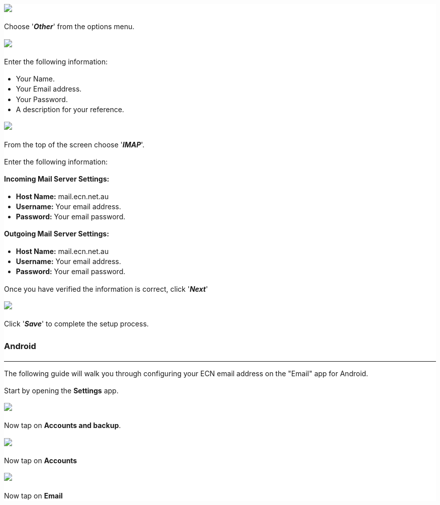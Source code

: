 <img style="width: auto; height: 500px;" src="/images/iphone-365-3.png">

Choose '**_Other_**' from the options menu.

<img style="width: auto; height: 500px;" src="/images/iphone-ecnemail-1.png">

Enter the following information:

* Your Name.
* Your Email address.
* Your Password.
* A description for your reference.

<img style="width: auto; height: 500px;" src="/images/iphone-ecnemail-2.png">

From the top of the screen choose '_**IMAP**_'.

Enter the following information:

**Incoming Mail Server Settings:**

* **Host Name:** mail.ecn.net.au
* **Username:** Your email address.
* **Password:** Your email password.

**Outgoing Mail Server Settings:**

* **Host Name:** mail.ecn.net.au
* **Username:** Your email address.
* **Password:**  Your email password.

Once you have verified the information is correct, click '_**Next**_'

<img style="width: auto; height: 160px;" src="/images/iphone-webnow-3.png">

Click '_**Save**_' to complete the setup process.

### Android

- - -

The following guide will walk you through configuring your ECN email address on the "Email" app for Android.

Start by opening the **Settings** app.

<img style="width: auto; height: 500px;" src="/images/ecn-email-android-image1.jpg">

Now tap on **Accounts and backup**.

<img style="width: auto; height: 500px;" src="/images/ecn-email-android-image2.jpg">

Now tap on **Accounts**

<img style="width: auto; height: 100px;" src="/images/ecn-email-android-image3.jpg">

Now tap on **Email**

